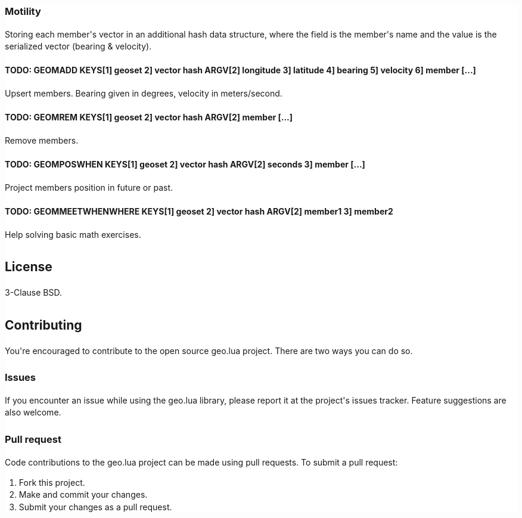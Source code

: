 ### Motility
Storing each member's vector in an additional hash data structure, where the field is the member's name and the value is the serialized vector (bearing & velocity).

#### TODO: GEOMADD KEYS[1] geoset 2] vector hash ARGV[2] longitude 3] latitude 4] bearing 5] velocity 6] member [...]

Upsert members. Bearing given in degrees, velocity in meters/second.

#### TODO: GEOMREM KEYS[1] geoset 2] vector hash ARGV[2] member [...]
Remove members.

#### TODO: GEOMPOSWHEN KEYS[1] geoset 2] vector hash ARGV[2] seconds 3] member [...]
Project members position in future or past.

#### TODO: GEOMMEETWHENWHERE KEYS[1] geoset 2] vector hash ARGV[2] member1 3] member2
Help solving basic math exercises.

License
---
3-Clause BSD.

Contributing
---

You're encouraged to contribute to the open source geo.lua project. There are two ways you can do so.

### Issues

If you encounter an issue while using the geo.lua library, please report it at the project's issues tracker. Feature suggestions are also welcome.

### Pull request

Code contributions to the geo.lua project can be made using pull requests. To submit a pull request:

1. Fork this project.
2. Make and commit your changes.
3. Submit your changes as a pull request.

[Redis]: http://redis.io
[Redis GEO API]: (http://redis.io/commands#geo)
[`GEOADD`]: (http://redis.io/commands/geoadd)
[`GEODIST`]: (http://redis.io/commands/geodist)
[`GEOHASH`]: (http://redis.io/commands/geohash)
[`GEOPOS`]: (http://redis.io/commands/geopos)
[`GEORADIUS`]: (http://redis.io/commands/georadius)
[`GEORADIUSBYMEMBER`]: (http://redis.io/commands/georadiusbymember)
[`EVAL`]: (http://redis.io/commands/eval)
[`EVALSHA`]: (http://redis.io/commands/evalsha)
[`PUBLISH`]: (http://redis.io/commands/publish)
[`SUBSCRIBE`]: (http://redis.io/commands/subscribe)
[`PSUBSCRIBE`]: (http://redis.io/commands/psubscribe)
[`ZREM`]: (http://redis.io/commands/zrem)
